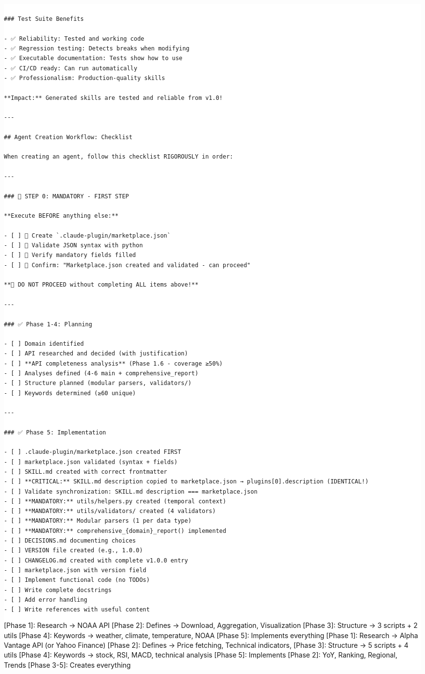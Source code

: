 ```

### Test Suite Benefits

- ✅ Reliability: Tested and working code
- ✅ Regression testing: Detects breaks when modifying
- ✅ Executable documentation: Tests show how to use
- ✅ CI/CD ready: Can run automatically
- ✅ Professionalism: Production-quality skills

**Impact:** Generated skills are tested and reliable from v1.0!

---

## Agent Creation Workflow: Checklist

When creating an agent, follow this checklist RIGOROUSLY in order:

---

### 🚨 STEP 0: MANDATORY - FIRST STEP

**Execute BEFORE anything else:**

- [ ] 🚨 Create `.claude-plugin/marketplace.json`
- [ ] 🚨 Validate JSON syntax with python
- [ ] 🚨 Verify mandatory fields filled
- [ ] 🚨 Confirm: "Marketplace.json created and validated - can proceed"

**🛑 DO NOT PROCEED without completing ALL items above!**

---

### ✅ Phase 1-4: Planning

- [ ] Domain identified
- [ ] API researched and decided (with justification)
- [ ] **API completeness analysis** (Phase 1.6 - coverage ≥50%)
- [ ] Analyses defined (4-6 main + comprehensive_report)
- [ ] Structure planned (modular parsers, validators/)
- [ ] Keywords determined (≥60 unique)

---

### ✅ Phase 5: Implementation

- [ ] .claude-plugin/marketplace.json created FIRST
- [ ] marketplace.json validated (syntax + fields)
- [ ] SKILL.md created with correct frontmatter
- [ ] **CRITICAL:** SKILL.md description copied to marketplace.json → plugins[0].description (IDENTICAL!)
- [ ] Validate synchronization: SKILL.md description === marketplace.json
- [ ] **MANDATORY:** utils/helpers.py created (temporal context)
- [ ] **MANDATORY:** utils/validators/ created (4 validators)
- [ ] **MANDATORY:** Modular parsers (1 per data type)
- [ ] **MANDATORY:** comprehensive_{domain}_report() implemented
- [ ] DECISIONS.md documenting choices
- [ ] VERSION file created (e.g., 1.0.0)
- [ ] CHANGELOG.md created with complete v1.0.0 entry
- [ ] marketplace.json with version field
- [ ] Implement functional code (no TODOs)
- [ ] Write complete docstrings
- [ ] Add error handling
- [ ] Write references with useful content
```

   [Phase 1]: Research → NOAA API
   [Phase 2]: Defines → Download, Aggregation, Visualization
   [Phase 3]: Structure → 3 scripts + 2 utils
   [Phase 4]: Keywords → weather, climate, temperature, NOAA
   [Phase 5]: Implements everything
   [Phase 1]: Research → Alpha Vantage API (or Yahoo Finance)
   [Phase 2]: Defines → Price fetching, Technical indicators,
   [Phase 3]: Structure → 5 scripts + 4 utils
   [Phase 4]: Keywords → stock, RSI, MACD, technical analysis
   [Phase 5]: Implements
   [Phase 2]: YoY, Ranking, Regional, Trends
   [Phase 3-5]: Creates everything